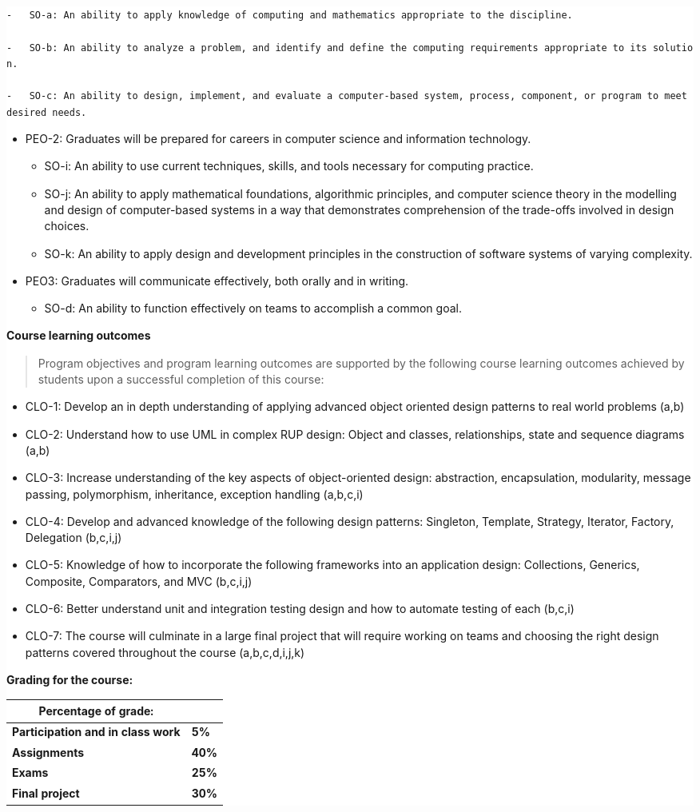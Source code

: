     -   SO-a: An ability to apply knowledge of computing and mathematics appropriate to the discipline.

    -   SO-b: An ability to analyze a problem, and identify and define the computing requirements appropriate to its solution.

    -   SO-c: An ability to design, implement, and evaluate a computer-based system, process, component, or program to meet desired needs.

-   PEO-2: Graduates will be prepared for careers in computer science and information technology.

    -   SO-i: An ability to use current techniques, skills, and tools necessary for computing practice.

    -   SO-j: An ability to apply mathematical foundations, algorithmic principles, and computer science theory in the modelling and design of computer-based systems in a way that demonstrates comprehension of the trade-offs involved in design choices.

    -   SO-k: An ability to apply design and development principles in the construction of software systems of varying complexity.

-   PEO3: Graduates will communicate effectively, both orally and in writing.

    -   SO-d: An ability to function effectively on teams to accomplish a common goal.

**Course learning outcomes**

> Program objectives and program learning outcomes are supported by the following course learning outcomes achieved by students upon a successful completion of this course:

-   CLO-1: Develop an in depth understanding of applying advanced object oriented design patterns to real world problems (a,b)

-   CLO-2: Understand how to use UML in complex RUP design: Object and classes, relationships, state and sequence diagrams (a,b)

-   CLO-3: Increase understanding of the key aspects of object-oriented design: abstraction, encapsulation, modularity, message passing, polymorphism, inheritance, exception handling (a,b,c,i)

-   CLO-4: Develop and advanced knowledge of the following design patterns: Singleton, Template, Strategy, Iterator, Factory, Delegation (b,c,i,j)

-   CLO-5: Knowledge of how to incorporate the following frameworks into an application design: Collections, Generics, Composite, Comparators, and MVC (b,c,i,j)

-   CLO-6: Better understand unit and integration testing design and how to automate testing of each (b,c,i)

-   CLO-7: The course will culminate in a large final project that will require working on teams and choosing the right design patterns covered throughout the course (a,b,c,d,i,j,k)

**Grading for the course:**

| **Percentage of grade:**            |         |
|-------------------------------------|---------|
| **Participation and in class work** | **5%**  |
| **Assignments**                     | **40%** |
| **Exams**                           | **25%** |
| **Final project**                   | **30%** |

